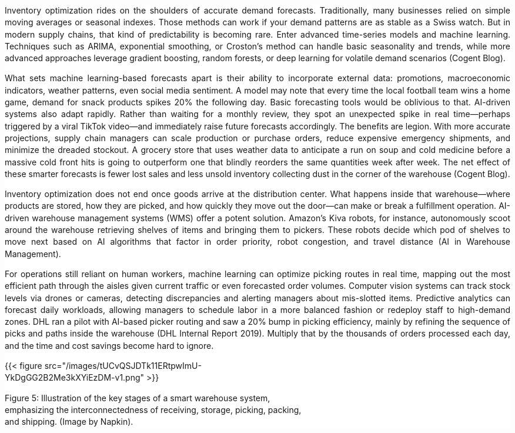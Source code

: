 <p style="text-align: justify;">
Inventory optimization rides on the shoulders of accurate demand forecasts. Traditionally, many businesses relied on simple moving averages or seasonal indexes. Those methods can work if your demand patterns are as stable as a Swiss watch. But in modern supply chains, that kind of predictability is becoming rare. Enter advanced time-series models and machine learning. Techniques such as ARIMA, exponential smoothing, or Croston’s method can handle basic seasonality and trends, while more advanced approaches leverage gradient boosting, random forests, or deep learning for volatile demand scenarios (Cogent Blog).
</p>

<p style="text-align: justify;">
What sets machine learning-based forecasts apart is their ability to incorporate external data: promotions, macroeconomic indicators, weather patterns, even social media sentiment. A model may note that every time the local football team wins a home game, demand for snack products spikes 20% the following day. Basic forecasting tools would be oblivious to that. AI-driven systems also adapt rapidly. Rather than waiting for a monthly review, they spot an unexpected spike in real time—perhaps triggered by a viral TikTok video—and immediately raise future forecasts accordingly. The benefits are legion. With more accurate projections, supply chain managers can scale production or purchase orders, reduce expensive emergency shipments, and minimize the dreaded stockout. A grocery store that uses weather data to anticipate a run on soup and cold medicine before a massive cold front hits is going to outperform one that blindly reorders the same quantities week after week. The net effect of these smarter forecasts is fewer lost sales and less unsold inventory collecting dust in the corner of the warehouse (Cogent Blog).
</p>

<p style="text-align: justify;">
Inventory optimization does not end once goods arrive at the distribution center. What happens inside that warehouse—where products are stored, how they are picked, and how quickly they move out the door—can make or break a fulfillment operation. AI-driven warehouse management systems (WMS) offer a potent solution. Amazon’s Kiva robots, for instance, autonomously scoot around the warehouse retrieving shelves of items and bringing them to pickers. These robots decide which pod of shelves to move next based on AI algorithms that factor in order priority, robot congestion, and travel distance (AI in Warehouse Management).
</p>

<p style="text-align: justify;">
For operations still reliant on human workers, machine learning can optimize picking routes in real time, mapping out the most efficient path through the aisles given current traffic or even forecasted order volumes. Computer vision systems can track stock levels via drones or cameras, detecting discrepancies and alerting managers about mis-slotted items. Predictive analytics can forecast daily workloads, allowing managers to schedule labor in a more balanced fashion or redeploy staff to high-demand zones. DHL ran a pilot with AI-based picker routing and saw a 20% bump in picking efficiency, mainly by refining the sequence of picks and paths inside the warehouse (DHL Internal Report 2019). Multiply that by the thousands of orders processed each day, and the time and cost savings become hard to ignore.
</p>

<div class="row justify-content-center">
    <div class="rounded p-4 position-relative overflow-hidden border-1 text-center" style="width: 60%">
        {{< figure src="/images/tUCvQSJDTk11ERtpwImU-YkDgGG2B2Me3kXYiEzDM-v1.png" >}}
        <p><span class="fw-bold ">Figure 5:</span> Illustration of the key stages of a smart warehouse system, emphasizing the interconnectedness of receiving, storage, picking, packing, and shipping. (Image by Napkin).</p>
    </div>
</div>
